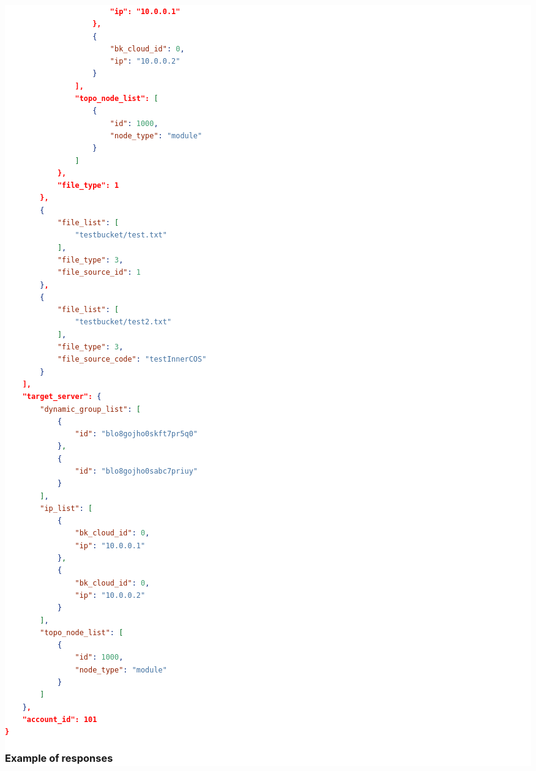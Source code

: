 ```json
                        "ip": "10.0.0.1"
                    },
                    {
                        "bk_cloud_id": 0,
                        "ip": "10.0.0.2"
                    }
                ],
                "topo_node_list": [
                    {
                        "id": 1000,
                        "node_type": "module"
                    }
                ]
            },
            "file_type": 1
        },
        {
            "file_list": [
                "testbucket/test.txt"
            ],
            "file_type": 3,
            "file_source_id": 1
        },
        {
            "file_list": [
                "testbucket/test2.txt"
            ],
            "file_type": 3,
            "file_source_code": "testInnerCOS"
        }
    ],
    "target_server": {
        "dynamic_group_list": [
            {
                "id": "blo8gojho0skft7pr5q0"
            },
            {
                "id": "blo8gojho0sabc7priuy"
            }
        ],
        "ip_list": [
            {
                "bk_cloud_id": 0,
                "ip": "10.0.0.1"
            },
            {
                "bk_cloud_id": 0,
                "ip": "10.0.0.2"
            }
        ],
        "topo_node_list": [
            {
                "id": 1000,
                "node_type": "module"
            }
        ]
    },
    "account_id": 101
}
```
### Example of responses
```json
```